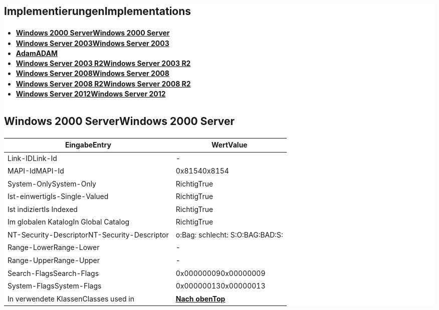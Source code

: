 

## <a name="implementations"></a><span data-ttu-id="1a2de-127">Implementierungen</span><span class="sxs-lookup"><span data-stu-id="1a2de-127">Implementations</span></span>

-   [<span data-ttu-id="1a2de-128">**Windows 2000 Server**</span><span class="sxs-lookup"><span data-stu-id="1a2de-128">**Windows 2000 Server**</span></span>](#windows-2000-server)
-   [<span data-ttu-id="1a2de-129">**Windows Server 2003**</span><span class="sxs-lookup"><span data-stu-id="1a2de-129">**Windows Server 2003**</span></span>](#windows-server-2003)
-   [<span data-ttu-id="1a2de-130">**Adam**</span><span class="sxs-lookup"><span data-stu-id="1a2de-130">**ADAM**</span></span>](#adam)
-   [<span data-ttu-id="1a2de-131">**Windows Server 2003 R2**</span><span class="sxs-lookup"><span data-stu-id="1a2de-131">**Windows Server 2003 R2**</span></span>](#windows-server-2003-r2)
-   [<span data-ttu-id="1a2de-132">**Windows Server 2008**</span><span class="sxs-lookup"><span data-stu-id="1a2de-132">**Windows Server 2008**</span></span>](#windows-server-2008)
-   [<span data-ttu-id="1a2de-133">**Windows Server 2008 R2**</span><span class="sxs-lookup"><span data-stu-id="1a2de-133">**Windows Server 2008 R2**</span></span>](#windows-server-2008-r2)
-   [<span data-ttu-id="1a2de-134">**Windows Server 2012**</span><span class="sxs-lookup"><span data-stu-id="1a2de-134">**Windows Server 2012**</span></span>](#windows-server-2012)

## <a name="windows-2000-server"></a><span data-ttu-id="1a2de-135">Windows 2000 Server</span><span class="sxs-lookup"><span data-stu-id="1a2de-135">Windows 2000 Server</span></span>



| <span data-ttu-id="1a2de-136">Eingabe</span><span class="sxs-lookup"><span data-stu-id="1a2de-136">Entry</span></span> | <span data-ttu-id="1a2de-137">Wert</span><span class="sxs-lookup"><span data-stu-id="1a2de-137">Value</span></span> |
|------------------------|---------------------------------|
| <span data-ttu-id="1a2de-138">Link-ID</span><span class="sxs-lookup"><span data-stu-id="1a2de-138">Link-Id</span></span>                | \-                              |
| <span data-ttu-id="1a2de-139">MAPI-Id</span><span class="sxs-lookup"><span data-stu-id="1a2de-139">MAPI-Id</span></span>                | <span data-ttu-id="1a2de-140">0x8154</span><span class="sxs-lookup"><span data-stu-id="1a2de-140">0x8154</span></span>                          |
| <span data-ttu-id="1a2de-141">System-Only</span><span class="sxs-lookup"><span data-stu-id="1a2de-141">System-Only</span></span>            | <span data-ttu-id="1a2de-142">Richtig</span><span class="sxs-lookup"><span data-stu-id="1a2de-142">True</span></span>                            |
| <span data-ttu-id="1a2de-143">Ist-einwertig</span><span class="sxs-lookup"><span data-stu-id="1a2de-143">Is-Single-Valued</span></span>       | <span data-ttu-id="1a2de-144">Richtig</span><span class="sxs-lookup"><span data-stu-id="1a2de-144">True</span></span>                            |
| <span data-ttu-id="1a2de-145">Ist indiziert</span><span class="sxs-lookup"><span data-stu-id="1a2de-145">Is Indexed</span></span>             | <span data-ttu-id="1a2de-146">Richtig</span><span class="sxs-lookup"><span data-stu-id="1a2de-146">True</span></span>                            |
| <span data-ttu-id="1a2de-147">Im globalen Katalog</span><span class="sxs-lookup"><span data-stu-id="1a2de-147">In Global Catalog</span></span>      | <span data-ttu-id="1a2de-148">Richtig</span><span class="sxs-lookup"><span data-stu-id="1a2de-148">True</span></span>                            |
| <span data-ttu-id="1a2de-149">NT-Security-Descriptor</span><span class="sxs-lookup"><span data-stu-id="1a2de-149">NT-Security-Descriptor</span></span> | <span data-ttu-id="1a2de-150">o:Bag: schlecht: S:</span><span class="sxs-lookup"><span data-stu-id="1a2de-150">O:BAG:BAD:S:</span></span>                    |
| <span data-ttu-id="1a2de-151">Range-Lower</span><span class="sxs-lookup"><span data-stu-id="1a2de-151">Range-Lower</span></span>            | \-                              |
| <span data-ttu-id="1a2de-152">Range-Upper</span><span class="sxs-lookup"><span data-stu-id="1a2de-152">Range-Upper</span></span>            | \-                              |
| <span data-ttu-id="1a2de-153">Search-Flags</span><span class="sxs-lookup"><span data-stu-id="1a2de-153">Search-Flags</span></span>           | <span data-ttu-id="1a2de-154">0x00000009</span><span class="sxs-lookup"><span data-stu-id="1a2de-154">0x00000009</span></span>                      |
| <span data-ttu-id="1a2de-155">System-Flags</span><span class="sxs-lookup"><span data-stu-id="1a2de-155">System-Flags</span></span>           | <span data-ttu-id="1a2de-156">0x00000013</span><span class="sxs-lookup"><span data-stu-id="1a2de-156">0x00000013</span></span>                      |
| <span data-ttu-id="1a2de-157">In verwendete Klassen</span><span class="sxs-lookup"><span data-stu-id="1a2de-157">Classes used in</span></span>        | [<span data-ttu-id="1a2de-158">**Nach oben**</span><span class="sxs-lookup"><span data-stu-id="1a2de-158">**Top**</span></span>](c-top.md)<br/> |


